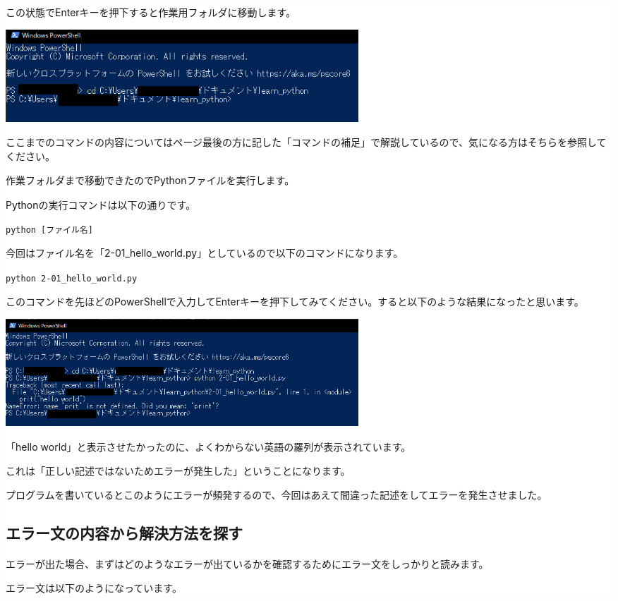 この状態でEnterキーを押下すると作業用フォルダに移動します。

<img src="./img/2-01-016.png" width=500px>

ここまでのコマンドの内容についてはページ最後の方に記した「コマンドの補足」で解説しているので、気になる方はそちらを参照してください。

作業フォルダまで移動できたのでPythonファイルを実行します。

Pythonの実行コマンドは以下の通りです。

~~~
python [ファイル名]
~~~

今回はファイル名を「2-01_hello_world.py」としているので以下のコマンドになります。

~~~
python 2-01_hello_world.py
~~~

このコマンドを先ほどのPowerShellで入力してEnterキーを押下してみてください。すると以下のような結果になったと思います。

<img src="./img/2-01-017.png" width=500px>

「hello world」と表示させたかったのに、よくわからない英語の羅列が表示されています。

これは「正しい記述ではないためエラーが発生した」ということになります。

プログラムを書いているとこのようにエラーが頻発するので、今回はあえて間違った記述をしてエラーを発生させました。

## エラー文の内容から解決方法を探す

エラーが出た場合、まずはどのようなエラーが出ているかを確認するためにエラー文をしっかりと読みます。

エラー文は以下のようになっています。
